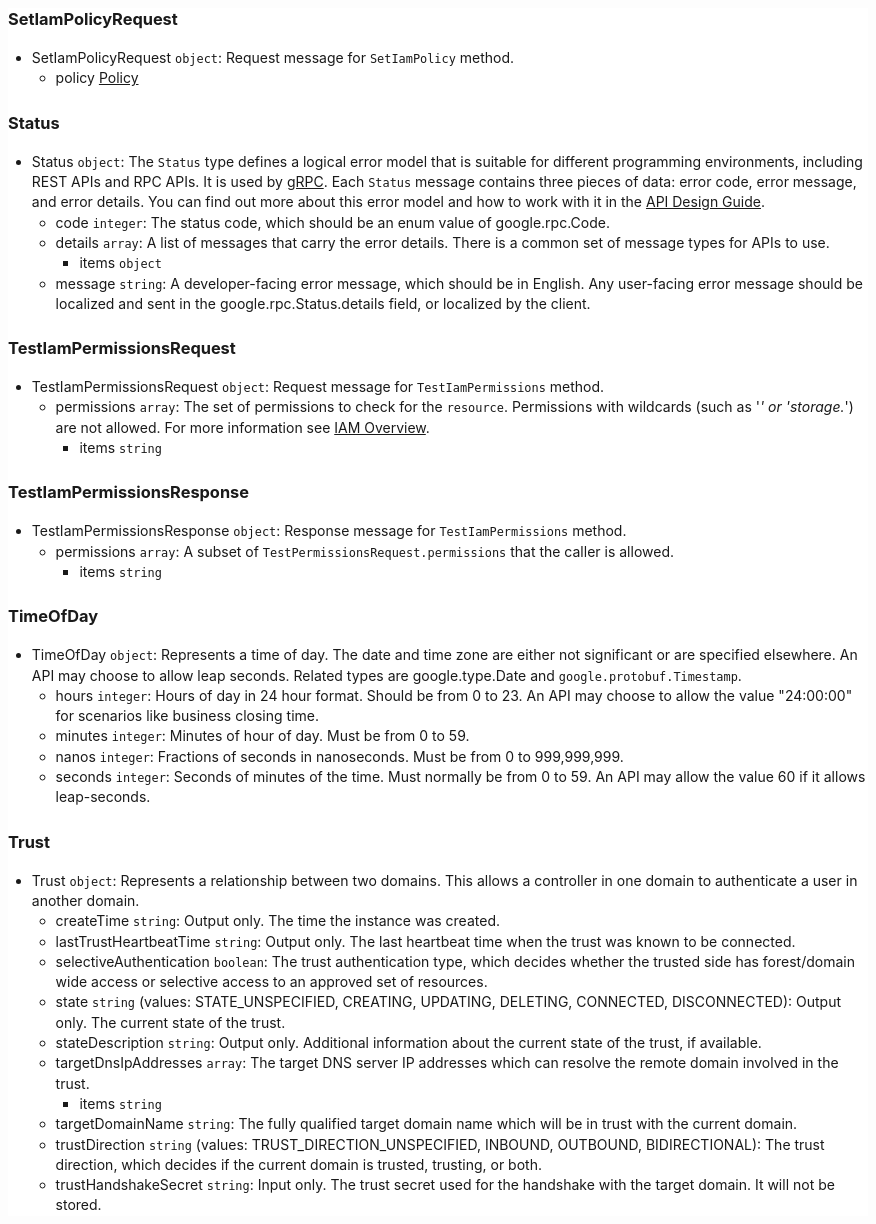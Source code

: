 ### SetIamPolicyRequest
* SetIamPolicyRequest `object`: Request message for `SetIamPolicy` method.
  * policy [Policy](#policy)

### Status
* Status `object`: The `Status` type defines a logical error model that is suitable for different programming environments, including REST APIs and RPC APIs. It is used by [gRPC](https://github.com/grpc). Each `Status` message contains three pieces of data: error code, error message, and error details. You can find out more about this error model and how to work with it in the [API Design Guide](https://cloud.google.com/apis/design/errors).
  * code `integer`: The status code, which should be an enum value of google.rpc.Code.
  * details `array`: A list of messages that carry the error details. There is a common set of message types for APIs to use.
    * items `object`
  * message `string`: A developer-facing error message, which should be in English. Any user-facing error message should be localized and sent in the google.rpc.Status.details field, or localized by the client.

### TestIamPermissionsRequest
* TestIamPermissionsRequest `object`: Request message for `TestIamPermissions` method.
  * permissions `array`: The set of permissions to check for the `resource`. Permissions with wildcards (such as '*' or 'storage.*') are not allowed. For more information see [IAM Overview](https://cloud.google.com/iam/docs/overview#permissions).
    * items `string`

### TestIamPermissionsResponse
* TestIamPermissionsResponse `object`: Response message for `TestIamPermissions` method.
  * permissions `array`: A subset of `TestPermissionsRequest.permissions` that the caller is allowed.
    * items `string`

### TimeOfDay
* TimeOfDay `object`: Represents a time of day. The date and time zone are either not significant or are specified elsewhere. An API may choose to allow leap seconds. Related types are google.type.Date and `google.protobuf.Timestamp`.
  * hours `integer`: Hours of day in 24 hour format. Should be from 0 to 23. An API may choose to allow the value "24:00:00" for scenarios like business closing time.
  * minutes `integer`: Minutes of hour of day. Must be from 0 to 59.
  * nanos `integer`: Fractions of seconds in nanoseconds. Must be from 0 to 999,999,999.
  * seconds `integer`: Seconds of minutes of the time. Must normally be from 0 to 59. An API may allow the value 60 if it allows leap-seconds.

### Trust
* Trust `object`: Represents a relationship between two domains. This allows a controller in one domain to authenticate a user in another domain.
  * createTime `string`: Output only. The time the instance was created.
  * lastTrustHeartbeatTime `string`: Output only. The last heartbeat time when the trust was known to be connected.
  * selectiveAuthentication `boolean`: The trust authentication type, which decides whether the trusted side has forest/domain wide access or selective access to an approved set of resources.
  * state `string` (values: STATE_UNSPECIFIED, CREATING, UPDATING, DELETING, CONNECTED, DISCONNECTED): Output only. The current state of the trust.
  * stateDescription `string`: Output only. Additional information about the current state of the trust, if available.
  * targetDnsIpAddresses `array`: The target DNS server IP addresses which can resolve the remote domain involved in the trust.
    * items `string`
  * targetDomainName `string`: The fully qualified target domain name which will be in trust with the current domain.
  * trustDirection `string` (values: TRUST_DIRECTION_UNSPECIFIED, INBOUND, OUTBOUND, BIDIRECTIONAL): The trust direction, which decides if the current domain is trusted, trusting, or both.
  * trustHandshakeSecret `string`: Input only. The trust secret used for the handshake with the target domain. It will not be stored.